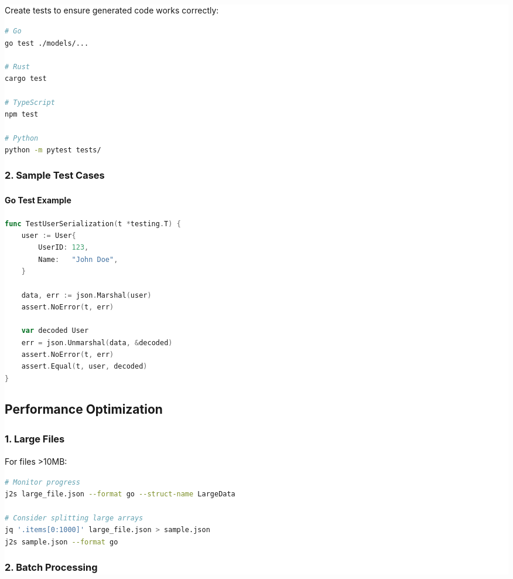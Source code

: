 Create tests to ensure generated code works correctly:

```bash
# Go
go test ./models/...

# Rust
cargo test

# TypeScript
npm test

# Python
python -m pytest tests/
```

### 2. Sample Test Cases

#### Go Test Example
```go
func TestUserSerialization(t *testing.T) {
    user := User{
        UserID: 123,
        Name:   "John Doe",
    }
    
    data, err := json.Marshal(user)
    assert.NoError(t, err)
    
    var decoded User
    err = json.Unmarshal(data, &decoded)
    assert.NoError(t, err)
    assert.Equal(t, user, decoded)
}
```

## Performance Optimization

### 1. Large Files

For files >10MB:
```bash
# Monitor progress
j2s large_file.json --format go --struct-name LargeData

# Consider splitting large arrays
jq '.items[0:1000]' large_file.json > sample.json
j2s sample.json --format go
```

### 2. Batch Processing
